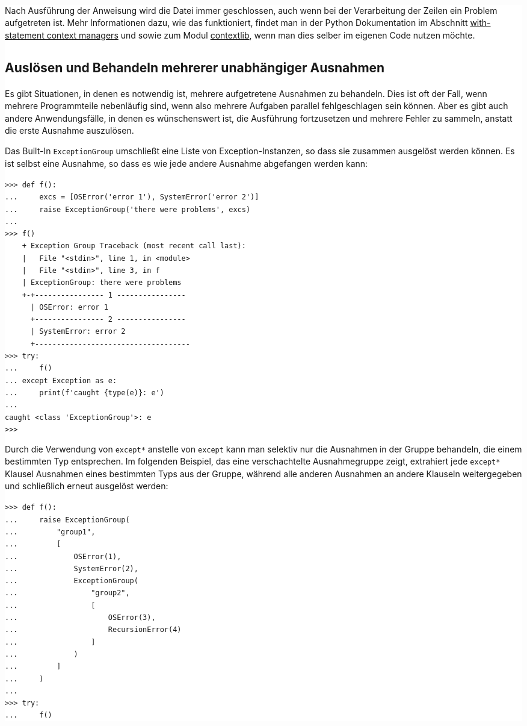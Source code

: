 Nach Ausführung der Anweisung wird die Datei immer geschlossen, auch wenn bei der Verarbeitung der Zeilen ein Problem aufgetreten ist. Mehr Informationen dazu, wie das funktioniert, findet man in der Python Dokumentation im Abschnitt [with-statement context managers](https://docs.python.org/3/reference/datamodel.html#with-statement-context-managers) und sowie zum Modul [contextlib](https://docs.python.org/3/library/contextlib.html), wenn man dies selber im eigenen Code nutzen möchte.

## Auslösen und Behandeln mehrerer unabhängiger Ausnahmen

Es gibt Situationen, in denen es notwendig ist, mehrere aufgetretene Ausnahmen zu behandeln. Dies ist oft der Fall, wenn mehrere Programmteile nebenläufig sind, wenn also mehrere Aufgaben parallel fehlgeschlagen sein können. Aber es gibt auch andere Anwendungsfälle, in denen es wünschenswert ist, die Ausführung fortzusetzen und mehrere Fehler zu sammeln, anstatt die erste Ausnahme auszulösen.

Das Built-In `ExceptionGroup` umschließt eine Liste von Exception-Instanzen, so dass sie zusammen ausgelöst werden können. Es ist selbst eine Ausnahme, so dass es wie jede andere Ausnahme abgefangen werden kann:

```pycon
>>> def f():
...     excs = [OSError('error 1'), SystemError('error 2')]
...     raise ExceptionGroup('there were problems', excs)
...
>>> f()
    + Exception Group Traceback (most recent call last):
    |   File "<stdin>", line 1, in <module>
    |   File "<stdin>", line 3, in f
    | ExceptionGroup: there were problems
    +-+---------------- 1 ----------------
      | OSError: error 1
      +---------------- 2 ----------------
      | SystemError: error 2
      +------------------------------------
>>> try:
...     f()
... except Exception as e:
...     print(f'caught {type(e)}: e')
...
caught <class 'ExceptionGroup'>: e
>>>
```

Durch die Verwendung von `except*` anstelle von `except` kann man selektiv nur die Ausnahmen in der Gruppe behandeln, die einem bestimmten Typ entsprechen. Im folgenden Beispiel, das eine verschachtelte Ausnahmegruppe zeigt, extrahiert jede `except*` Klausel Ausnahmen eines bestimmten Typs aus der Gruppe, während alle anderen Ausnahmen an andere Klauseln weitergegeben und schließlich erneut ausgelöst werden:

```pycon
>>> def f():
...     raise ExceptionGroup(
...         "group1",
...         [
...             OSError(1),
...             SystemError(2),
...             ExceptionGroup(
...                 "group2",
...                 [
...                     OSError(3),
...                     RecursionError(4)
...                 ]
...             )
...         ]
...     )
...
>>> try:
...     f()
```